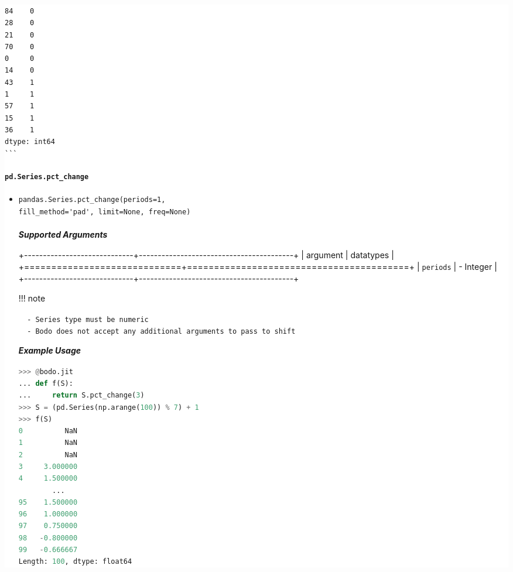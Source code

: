     84    0
    28    0
    21    0
    70    0
    0     0
    14    0
    43    1
    1     1
    57    1
    15    1
    36    1
    dtype: int64
    ```

#### `pd.Series.pct_change`


- <code><apihead>pandas.Series.<apiname>pct_change</apiname>(periods=1, fill_method='pad', limit=None, freq=None)</apihead></code>
<br><br>
    ***Supported Arguments***

    +-----------------------------+-----------------------------------------+
    | argument                    | datatypes                               |
    +=============================+=========================================+
    | `periods`                   | -   Integer                             |
    +-----------------------------+-----------------------------------------+

    !!! note

        - Series type must be numeric
        - Bodo does not accept any additional arguments to pass to shift
        

    ***Example Usage***

    ``` py
    >>> @bodo.jit
    ... def f(S):
    ...     return S.pct_change(3)
    >>> S = (pd.Series(np.arange(100)) % 7) + 1
    >>> f(S)
    0          NaN
    1          NaN
    2          NaN
    3     3.000000
    4     1.500000
            ...
    95    1.500000
    96    1.000000
    97    0.750000
    98   -0.800000
    99   -0.666667
    Length: 100, dtype: float64
    ```
